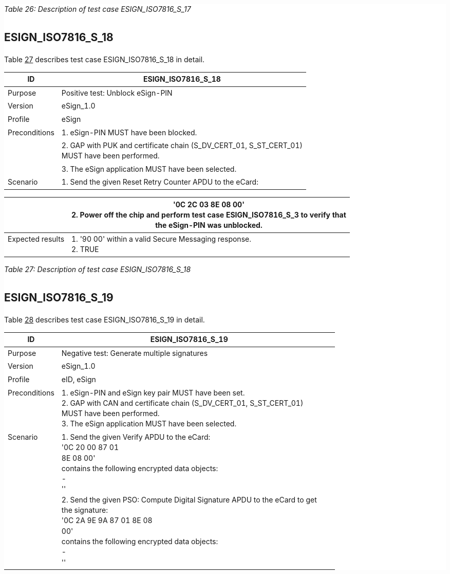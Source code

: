<span id="page-27-2"></span>*Table 26: Description of test case ESIGN\_ISO7816\_S\_17*

## <span id="page-27-0"></span>**ESIGN\_ISO7816\_S\_18**

Table [27](#page-28-0) describes test case ESIGN\_ISO7816\_S\_18 in detail.

| ID            | ESIGN_ISO7816_S_18                                                                              |
|---------------|-------------------------------------------------------------------------------------------------|
| Purpose       | Positive test: Unblock eSign-PIN                                                                |
| Version       | eSign_1.0                                                                                       |
| Profile       | eSign                                                                                           |
| Preconditions | 1. eSign-PIN MUST have been blocked.                                                            |
|               | 2. GAP with PUK and certificate chain (S_DV_CERT_01, S_ST_CERT_01)<br>MUST have been performed. |
|               | 3. The eSign application MUST have been selected.                                               |
| Scenario      | 1. Send the given Reset Retry Counter APDU to the eCard:                                        |

|                  | '0C 2C 03 <eSign-PIN reference> <Lc> 8E 08 <Checksum> 00'<br>2. Power off the chip and perform test case ESIGN_ISO7816_S_3 to verify that<br>the eSign-PIN was unblocked. |
|------------------|---------------------------------------------------------------------------------------------------------------------------------------------------------------------------|
| Expected results | 1. '90 00' within a valid Secure Messaging response.<br>2. TRUE                                                                                                           |

<span id="page-28-0"></span>*Table 27: Description of test case ESIGN\_ISO7816\_S\_18*

## **ESIGN\_ISO7816\_S\_19**

Table [28](#page-29-2) describes test case ESIGN\_ISO7816\_S\_19 in detail.

| ID            | ESIGN_ISO7816_S_19                                                                                                                                                                                                                                                                                                                                                                                                                                                                     |  |  |
|---------------|----------------------------------------------------------------------------------------------------------------------------------------------------------------------------------------------------------------------------------------------------------------------------------------------------------------------------------------------------------------------------------------------------------------------------------------------------------------------------------------|--|--|
| Purpose       | Negative test: Generate multiple signatures                                                                                                                                                                                                                                                                                                                                                                                                                                            |  |  |
| Version       | eSign_1.0                                                                                                                                                                                                                                                                                                                                                                                                                                                                              |  |  |
| Profile       | eID, eSign                                                                                                                                                                                                                                                                                                                                                                                                                                                                             |  |  |
| Preconditions | 1. eSign-PIN and eSign key pair MUST have been set.<br>2. GAP with CAN and certificate chain (S_DV_CERT_01, S_ST_CERT_01)<br>MUST have been performed.<br>3. The eSign application MUST have been selected.                                                                                                                                                                                                                                                                            |  |  |
| Scenario      | 1. Send the given Verify APDU to the eCard:<br>'0C 20 00 <eSign-PIN reference> <Lc> 87 <L87> 01<br><Cryptogram> 8E 08 <Checksum> 00'<br><Cryptogram> contains the following encrypted data objects:<br>-<br>'<eSign-PIN>'<br>2. Send the given PSO: Compute Digital Signature APDU to the eCard to get<br>the signature:<br>'0C 2A 9E 9A <Lc> 87 <L87> 01 <Cryptogram> 8E 08<br><Checksum> 00'<br><Cryptogram> contains the following encrypted data objects:<br>-<br>'<Hash of data>' |  |  |